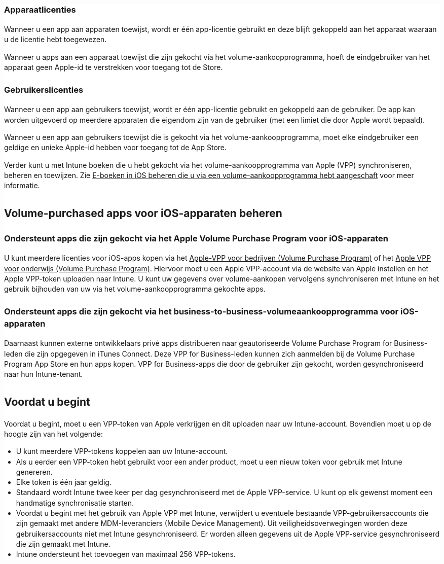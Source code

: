 ### <a name="device-licensing"></a>Apparaatlicenties

Wanneer u een app aan apparaten toewijst, wordt er één app-licentie gebruikt en deze blijft gekoppeld aan het apparaat waaraan u de licentie hebt toegewezen.

Wanneer u apps aan een apparaat toewijst die zijn gekocht via het volume-aankoopprogramma, hoeft de eindgebruiker van het apparaat geen Apple-id te verstrekken voor toegang tot de Store.

### <a name="user-licensing"></a>Gebruikerslicenties

Wanneer u een app aan gebruikers toewijst, wordt er één app-licentie gebruikt en gekoppeld aan de gebruiker. De app kan worden uitgevoerd op meerdere apparaten die eigendom zijn van de gebruiker (met een limiet die door Apple wordt bepaald).

Wanneer u een app aan gebruikers toewijst die is gekocht via het volume-aankoopprogramma, moet elke eindgebruiker een geldige en unieke Apple-id hebben voor toegang tot de App Store.

Verder kunt u met Intune boeken die u hebt gekocht via het volume-aankoopprogramma van Apple (VPP) synchroniseren, beheren en toewijzen. Zie [E-boeken in iOS beheren die u via een volume-aankoopprogramma hebt aangeschaft](vpp-ebooks-ios.md) voor meer informatie.

## <a name="manage-volume-purchased-apps-for-ios-devices"></a>Volume-purchased apps voor iOS-apparaten beheren

### <a name="supports-apple-volume-purchase-program-volume-purchased-apps-for-ios-devices"></a>Ondersteunt apps die zijn gekocht via het Apple Volume Purchase Program voor iOS-apparaten

U kunt meerdere licenties voor iOS-apps kopen via het [Apple-VPP voor bedrijven (Volume Purchase Program)](https://www.apple.com/business/vpp/) of het [Apple VPP voor onderwijs (Volume Purchase Program)](https://volume.itunes.apple.com/us/store). Hiervoor moet u een Apple VPP-account via de website van Apple instellen en het Apple VPP-token uploaden naar Intune.  U kunt uw gegevens over volume-aankopen vervolgens synchroniseren met Intune en het gebruik bijhouden van uw via het volume-aankoopprogramma gekochte apps.

### <a name="supports-business-to-business-volume-purchased-apps-for-ios-devices"></a>Ondersteunt apps die zijn gekocht via het business-to-business-volumeaankoopprogramma voor iOS-apparaten

Daarnaast kunnen externe ontwikkelaars privé apps distribueren naar geautoriseerde Volume Purchase Program for Business-leden die zijn opgegeven in iTunes Connect. Deze VPP for Business-leden kunnen zich aanmelden bij de Volume Purchase Program App Store en hun apps kopen. VPP for Business-apps die door de gebruiker zijn gekocht, worden gesynchroniseerd naar hun Intune-tenant.

## <a name="before-you-start"></a>Voordat u begint
Voordat u begint, moet u een VPP-token van Apple verkrijgen en dit uploaden naar uw Intune-account. Bovendien moet u op de hoogte zijn van het volgende:

* U kunt meerdere VPP-tokens koppelen aan uw Intune-account.
* Als u eerder een VPP-token hebt gebruikt voor een ander product, moet u een nieuw token voor gebruik met Intune genereren.
* Elke token is één jaar geldig.
* Standaard wordt Intune twee keer per dag gesynchroniseerd met de Apple VPP-service. U kunt op elk gewenst moment een handmatige synchronisatie starten.
* Voordat u begint met het gebruik van Apple VPP met Intune, verwijdert u eventuele bestaande VPP-gebruikersaccounts die zijn gemaakt met andere MDM-leveranciers (Mobile Device Management). Uit veiligheidsoverwegingen worden deze gebruikersaccounts niet met Intune gesynchroniseerd. Er worden alleen gegevens uit de Apple VPP-service gesynchroniseerd die zijn gemaakt met Intune.
* Intune ondersteunt het toevoegen van maximaal 256 VPP-tokens.